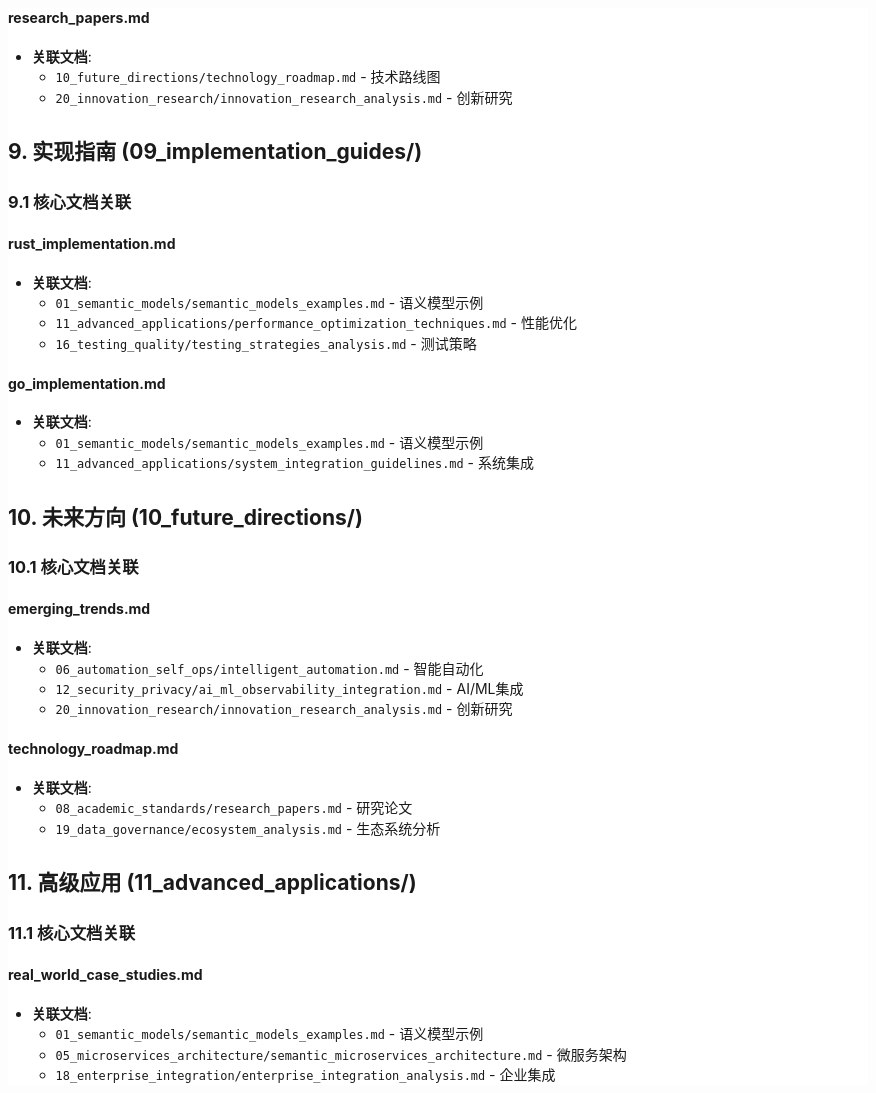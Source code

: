 #### research_papers.md

- **关联文档**:
  - `10_future_directions/technology_roadmap.md` - 技术路线图
  - `20_innovation_research/innovation_research_analysis.md` - 创新研究

## 9. 实现指南 (09_implementation_guides/)

### 9.1 核心文档关联

#### rust_implementation.md

- **关联文档**:
  - `01_semantic_models/semantic_models_examples.md` - 语义模型示例
  - `11_advanced_applications/performance_optimization_techniques.md` - 性能优化
  - `16_testing_quality/testing_strategies_analysis.md` - 测试策略

#### go_implementation.md

- **关联文档**:
  - `01_semantic_models/semantic_models_examples.md` - 语义模型示例
  - `11_advanced_applications/system_integration_guidelines.md` - 系统集成

## 10. 未来方向 (10_future_directions/)

### 10.1 核心文档关联

#### emerging_trends.md

- **关联文档**:
  - `06_automation_self_ops/intelligent_automation.md` - 智能自动化
  - `12_security_privacy/ai_ml_observability_integration.md` - AI/ML集成
  - `20_innovation_research/innovation_research_analysis.md` - 创新研究

#### technology_roadmap.md

- **关联文档**:
  - `08_academic_standards/research_papers.md` - 研究论文
  - `19_data_governance/ecosystem_analysis.md` - 生态系统分析

## 11. 高级应用 (11_advanced_applications/)

### 11.1 核心文档关联

#### real_world_case_studies.md

- **关联文档**:
  - `01_semantic_models/semantic_models_examples.md` - 语义模型示例
  - `05_microservices_architecture/semantic_microservices_architecture.md` - 微服务架构
  - `18_enterprise_integration/enterprise_integration_analysis.md` - 企业集成
